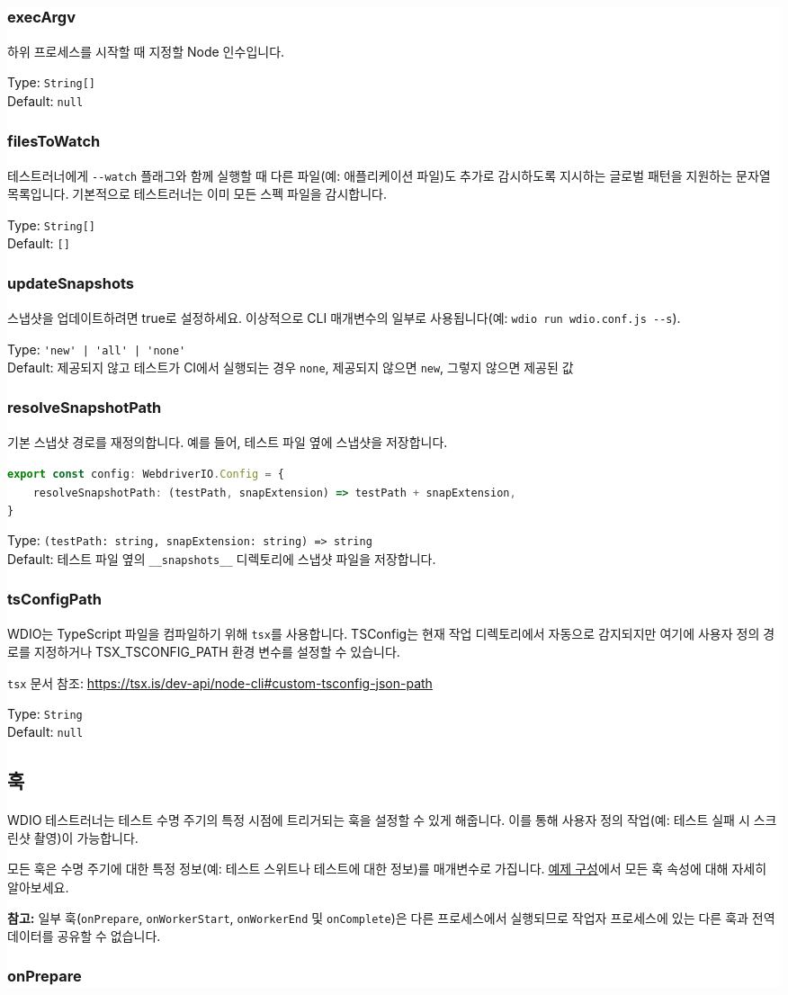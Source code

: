 ### execArgv

하위 프로세스를 시작할 때 지정할 Node 인수입니다.

Type: `String[]`<br />
Default: `null`

### filesToWatch

테스트러너에게 `--watch` 플래그와 함께 실행할 때 다른 파일(예: 애플리케이션 파일)도 추가로 감시하도록 지시하는 글로벌 패턴을 지원하는 문자열 목록입니다. 기본적으로 테스트러너는 이미 모든 스펙 파일을 감시합니다.

Type: `String[]`<br />
Default: `[]`

### updateSnapshots

스냅샷을 업데이트하려면 true로 설정하세요. 이상적으로 CLI 매개변수의 일부로 사용됩니다(예: `wdio run wdio.conf.js --s`).

Type: `'new' | 'all' | 'none'`<br />
Default: 제공되지 않고 테스트가 CI에서 실행되는 경우 `none`, 제공되지 않으면 `new`, 그렇지 않으면 제공된 값

### resolveSnapshotPath

기본 스냅샷 경로를 재정의합니다. 예를 들어, 테스트 파일 옆에 스냅샷을 저장합니다.

```ts title="wdio.conf.ts"
export const config: WebdriverIO.Config = {
    resolveSnapshotPath: (testPath, snapExtension) => testPath + snapExtension,
}
```

Type: `(testPath: string, snapExtension: string) => string`<br />
Default: 테스트 파일 옆의 `__snapshots__` 디렉토리에 스냅샷 파일을 저장합니다.

### tsConfigPath

WDIO는 TypeScript 파일을 컴파일하기 위해 `tsx`를 사용합니다. TSConfig는 현재 작업 디렉토리에서 자동으로 감지되지만 여기에 사용자 정의 경로를 지정하거나 TSX_TSCONFIG_PATH 환경 변수를 설정할 수 있습니다.

`tsx` 문서 참조: https://tsx.is/dev-api/node-cli#custom-tsconfig-json-path

Type: `String`<br />
Default: `null`<br />

## 훅

WDIO 테스트러너는 테스트 수명 주기의 특정 시점에 트리거되는 훅을 설정할 수 있게 해줍니다. 이를 통해 사용자 정의 작업(예: 테스트 실패 시 스크린샷 촬영)이 가능합니다.

모든 훅은 수명 주기에 대한 특정 정보(예: 테스트 스위트나 테스트에 대한 정보)를 매개변수로 가집니다. [예제 구성](https://github.com/webdriverio/webdriverio/blob/master/examples/wdio.conf.js#L183-L326)에서 모든 훅 속성에 대해 자세히 알아보세요.

**참고:** 일부 훅(`onPrepare`, `onWorkerStart`, `onWorkerEnd` 및 `onComplete`)은 다른 프로세스에서 실행되므로 작업자 프로세스에 있는 다른 훅과 전역 데이터를 공유할 수 없습니다.

### onPrepare
